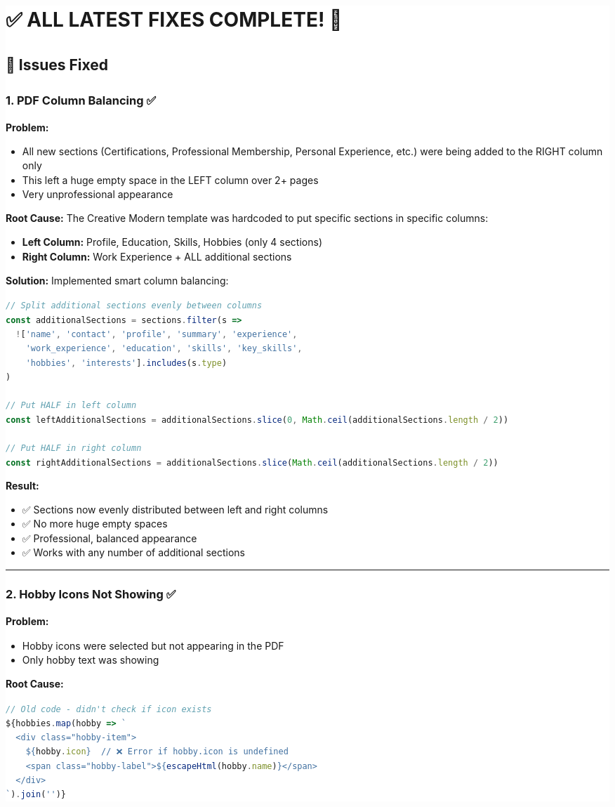 # ✅ ALL LATEST FIXES COMPLETE! 🎉

## 🎯 Issues Fixed

### **1. PDF Column Balancing** ✅

**Problem:** 
- All new sections (Certifications, Professional Membership, Personal Experience, etc.) were being added to the RIGHT column only
- This left a huge empty space in the LEFT column over 2+ pages
- Very unprofessional appearance

**Root Cause:**
The Creative Modern template was hardcoded to put specific sections in specific columns:
- **Left Column:** Profile, Education, Skills, Hobbies (only 4 sections)
- **Right Column:** Work Experience + ALL additional sections

**Solution:**
Implemented smart column balancing:
```typescript
// Split additional sections evenly between columns
const additionalSections = sections.filter(s => 
  !['name', 'contact', 'profile', 'summary', 'experience', 
    'work_experience', 'education', 'skills', 'key_skills', 
    'hobbies', 'interests'].includes(s.type)
)

// Put HALF in left column
const leftAdditionalSections = additionalSections.slice(0, Math.ceil(additionalSections.length / 2))

// Put HALF in right column
const rightAdditionalSections = additionalSections.slice(Math.ceil(additionalSections.length / 2))
```

**Result:**
- ✅ Sections now evenly distributed between left and right columns
- ✅ No more huge empty spaces
- ✅ Professional, balanced appearance
- ✅ Works with any number of additional sections

---

### **2. Hobby Icons Not Showing** ✅

**Problem:**
- Hobby icons were selected but not appearing in the PDF
- Only hobby text was showing

**Root Cause:**
```typescript
// Old code - didn't check if icon exists
${hobbies.map(hobby => `
  <div class="hobby-item">
    ${hobby.icon}  // ❌ Error if hobby.icon is undefined
    <span class="hobby-label">${escapeHtml(hobby.name)}</span>
  </div>
`).join('')}
```
